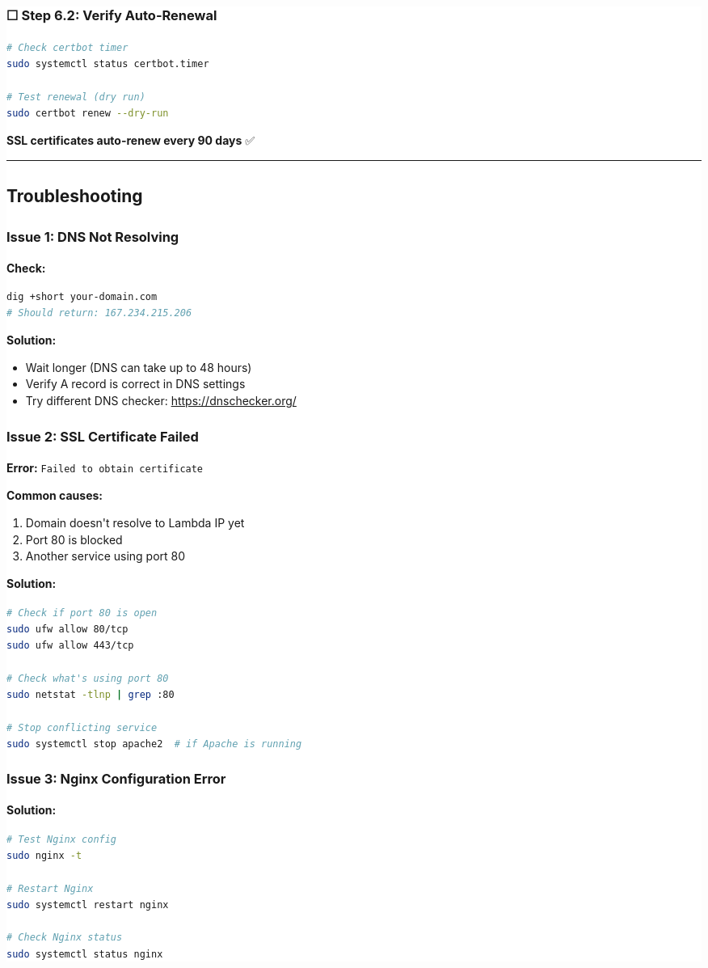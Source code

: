 ### ☐ **Step 6.2: Verify Auto-Renewal**

```bash
# Check certbot timer
sudo systemctl status certbot.timer

# Test renewal (dry run)
sudo certbot renew --dry-run
```

**SSL certificates auto-renew every 90 days** ✅

---

## **Troubleshooting**

### Issue 1: DNS Not Resolving

**Check:**
```bash
dig +short your-domain.com
# Should return: 167.234.215.206
```

**Solution:**
- Wait longer (DNS can take up to 48 hours)
- Verify A record is correct in DNS settings
- Try different DNS checker: https://dnschecker.org/

### Issue 2: SSL Certificate Failed

**Error:** `Failed to obtain certificate`

**Common causes:**
1. Domain doesn't resolve to Lambda IP yet
2. Port 80 is blocked
3. Another service using port 80

**Solution:**
```bash
# Check if port 80 is open
sudo ufw allow 80/tcp
sudo ufw allow 443/tcp

# Check what's using port 80
sudo netstat -tlnp | grep :80

# Stop conflicting service
sudo systemctl stop apache2  # if Apache is running
```

### Issue 3: Nginx Configuration Error

**Solution:**
```bash
# Test Nginx config
sudo nginx -t

# Restart Nginx
sudo systemctl restart nginx

# Check Nginx status
sudo systemctl status nginx
```
